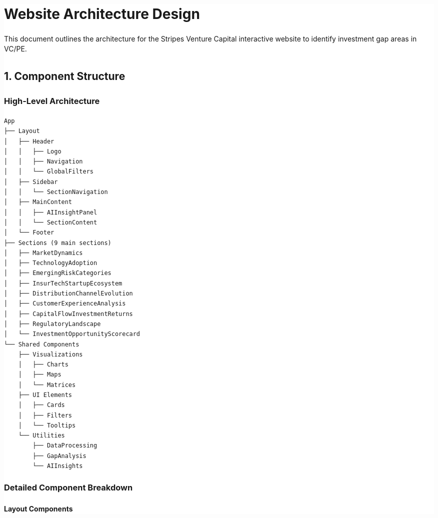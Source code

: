 # Website Architecture Design

This document outlines the architecture for the Stripes Venture Capital interactive website to identify investment gap areas in VC/PE.

## 1. Component Structure

### High-Level Architecture

```
App
├── Layout
│   ├── Header
│   │   ├── Logo
│   │   ├── Navigation
│   │   └── GlobalFilters
│   ├── Sidebar
│   │   └── SectionNavigation
│   ├── MainContent
│   │   ├── AIInsightPanel
│   │   └── SectionContent
│   └── Footer
├── Sections (9 main sections)
│   ├── MarketDynamics
│   ├── TechnologyAdoption
│   ├── EmergingRiskCategories
│   ├── InsurTechStartupEcosystem
│   ├── DistributionChannelEvolution
│   ├── CustomerExperienceAnalysis
│   ├── CapitalFlowInvestmentReturns
│   ├── RegulatoryLandscape
│   └── InvestmentOpportunityScorecard
└── Shared Components
    ├── Visualizations
    │   ├── Charts
    │   ├── Maps
    │   └── Matrices
    ├── UI Elements
    │   ├── Cards
    │   ├── Filters
    │   └── Tooltips
    └── Utilities
        ├── DataProcessing
        ├── GapAnalysis
        └── AIInsights
```

### Detailed Component Breakdown

#### Layout Components
